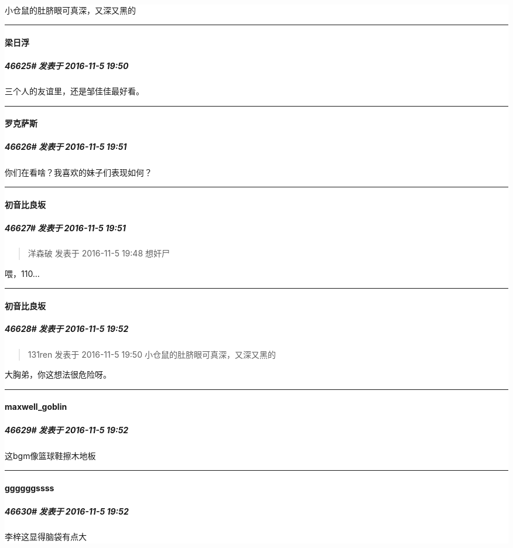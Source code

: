 
小仓鼠的肚脐眼可真深，又深又黑的


*****

####  梁日浮  
##### 46625#       发表于 2016-11-5 19:50


三个人的友谊里，还是邹佳佳最好看。


*****

####  罗克萨斯  
##### 46626#       发表于 2016-11-5 19:51


你们在看啥？我喜欢的妹子们表现如何？


*****

####  初音比良坂  
##### 46627#       发表于 2016-11-5 19:51


<blockquote>洋森破 发表于 2016-11-5 19:48
想奸尸</blockquote>
喂，110…


*****

####  初音比良坂  
##### 46628#       发表于 2016-11-5 19:52


<blockquote>131ren 发表于 2016-11-5 19:50
小仓鼠的肚脐眼可真深，又深又黑的</blockquote>
大胸弟，你这想法很危险呀。


*****

####  maxwell_goblin  
##### 46629#       发表于 2016-11-5 19:52


这bgm像篮球鞋擦木地板


*****

####  ggggggssss  
##### 46630#       发表于 2016-11-5 19:52


李梓这显得脑袋有点大
